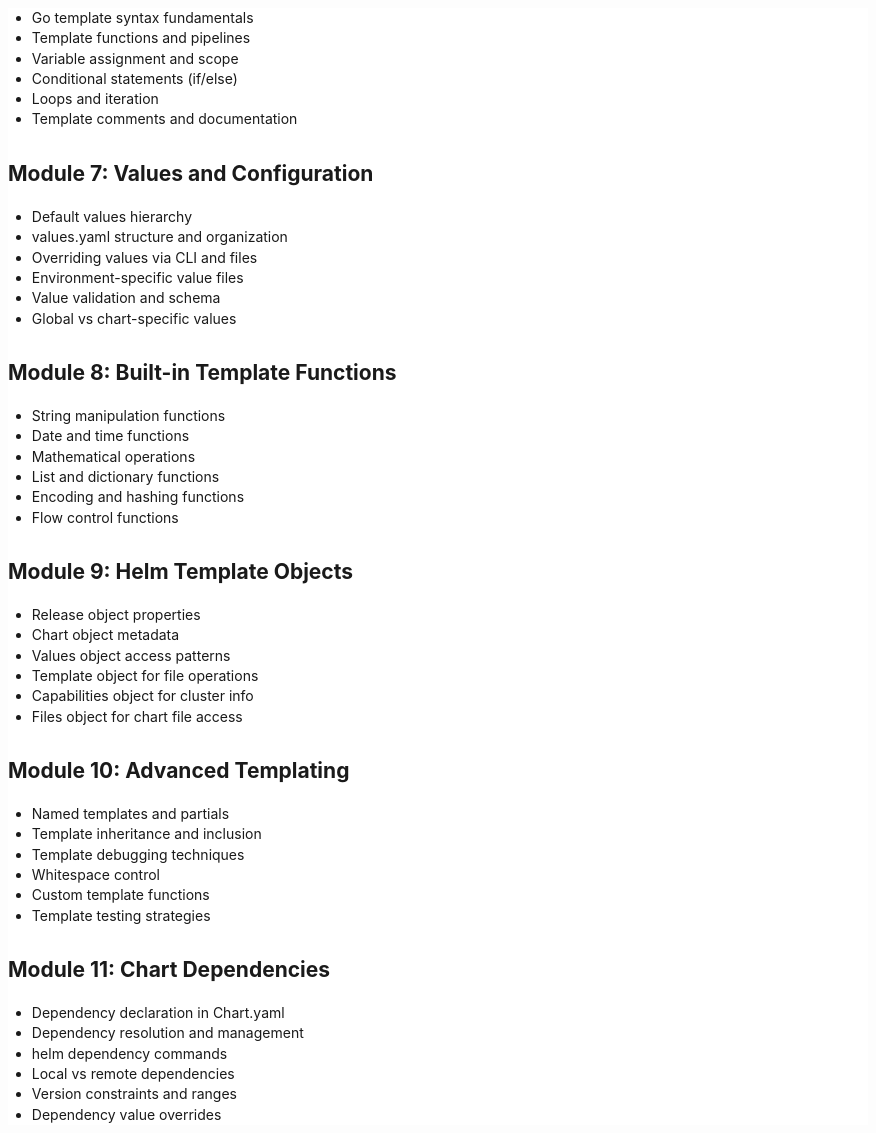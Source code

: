 - Go template syntax fundamentals
- Template functions and pipelines
- Variable assignment and scope
- Conditional statements (if/else)
- Loops and iteration
- Template comments and documentation

## Module 7: Values and Configuration

- Default values hierarchy
- values.yaml structure and organization
- Overriding values via CLI and files
- Environment-specific value files
- Value validation and schema
- Global vs chart-specific values

## Module 8: Built-in Template Functions

- String manipulation functions
- Date and time functions
- Mathematical operations
- List and dictionary functions
- Encoding and hashing functions
- Flow control functions

## Module 9: Helm Template Objects

- Release object properties
- Chart object metadata
- Values object access patterns
- Template object for file operations
- Capabilities object for cluster info
- Files object for chart file access

## Module 10: Advanced Templating

- Named templates and partials
- Template inheritance and inclusion
- Template debugging techniques
- Whitespace control
- Custom template functions
- Template testing strategies

## Module 11: Chart Dependencies

- Dependency declaration in Chart.yaml
- Dependency resolution and management
- helm dependency commands
- Local vs remote dependencies
- Version constraints and ranges
- Dependency value overrides
